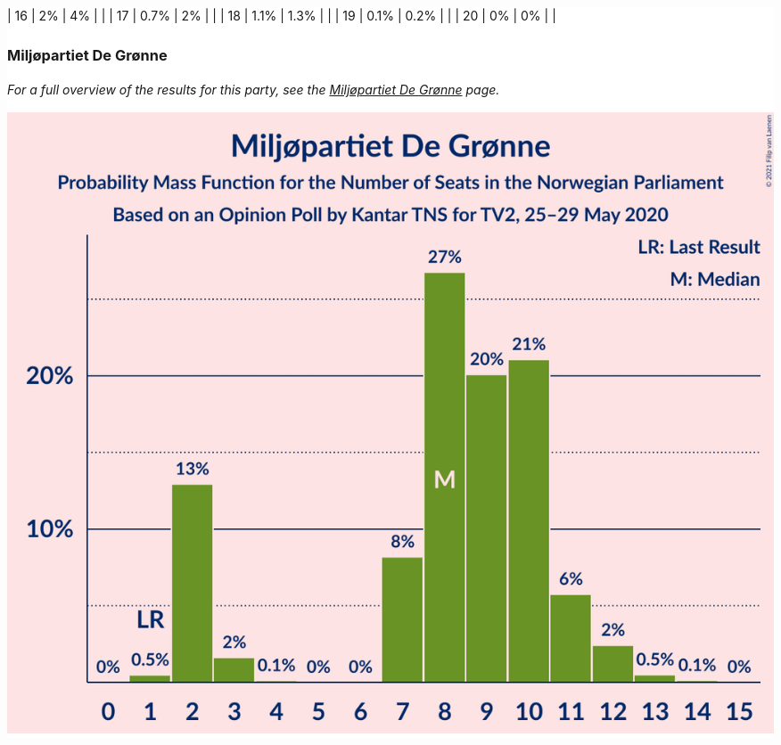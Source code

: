 | 16 | 2% | 4% |  |
| 17 | 0.7% | 2% |  |
| 18 | 1.1% | 1.3% |  |
| 19 | 0.1% | 0.2% |  |
| 20 | 0% | 0% |  |

### Miljøpartiet De Grønne

*For a full overview of the results for this party, see the [Miljøpartiet De Grønne](party-miljøpartietdegrønne.html) page.*

![Graph with seats probability mass function not yet produced](2020-05-29-KantarTNS-seats-pmf-miljøpartietdegrønne.png "Seats Probability Mass Function")
